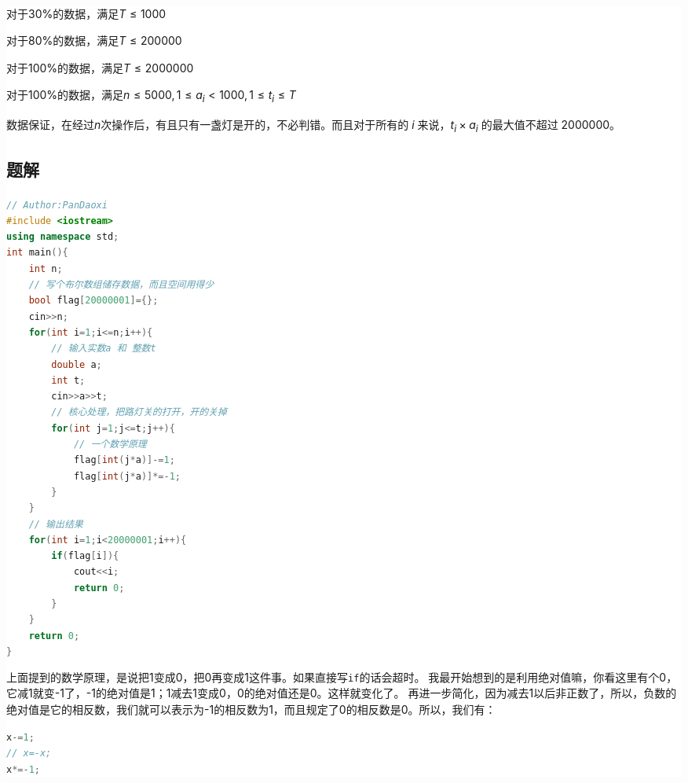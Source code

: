 对于$30\%$的数据，满足$T \le 1000$

对于$80\%$的数据，满足$T \le 200000$

对于$100\%$的数据，满足$T \le 2000000$

对于$100\%$的数据，满足$n \le 5000,1 \le a_i<1000,1 \le t_i \le T$

数据保证，在经过$n$次操作后，有且只有一盏灯是开的，不必判错。而且对于所有的 $i$ 来说，$t_i\times a_i$ 的最大值不超过 2000000。

## 题解

```cpp
// Author:PanDaoxi
#include <iostream>
using namespace std;
int main(){
	int n;
	// 写个布尔数组储存数据，而且空间用得少
	bool flag[20000001]={};
	cin>>n;
	for(int i=1;i<=n;i++){
		// 输入实数a 和 整数t
		double a;
		int t;
		cin>>a>>t;
		// 核心处理，把路灯关的打开，开的关掉
		for(int j=1;j<=t;j++){
			// 一个数学原理
			flag[int(j*a)]-=1;
			flag[int(j*a)]*=-1;
		}
	}
	// 输出结果
	for(int i=1;i<20000001;i++){
		if(flag[i]){
			cout<<i;
			return 0;
		}
	}
	return 0;
}
```
上面提到的数学原理，是说把1变成0，把0再变成1这件事。如果直接写`if`的话会超时。
我最开始想到的是利用绝对值嘛，你看这里有个0，它减1就变-1了，-1的绝对值是1；1减去1变成0，0的绝对值还是0。这样就变化了。
再进一步简化，因为减去1以后非正数了，所以，负数的绝对值是它的相反数，我们就可以表示为-1的相反数为1，而且规定了0的相反数是0。所以，我们有：

```cpp
x-=1;
// x=-x;
x*=-1;
```

